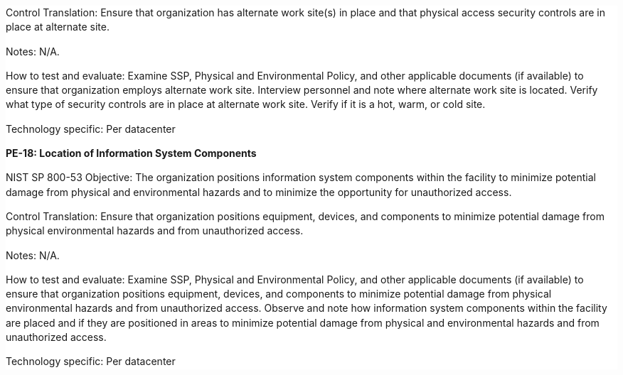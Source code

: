 Control Translation: Ensure that organization has alternate work site(s)
in place and that physical access security controls are in place at
alternate site.

Notes: N/A.

How to test and evaluate: Examine SSP, Physical and Environmental
Policy, and other applicable documents (if available) to ensure that
organization employs alternate work site. Interview personnel and note
where alternate work site is located. Verify what type of security
controls are in place at alternate work site. Verify if it is a hot,
warm, or cold site.

Technology specific: Per datacenter

**PE-18: Location of Information System Components**

NIST SP 800-53 Objective: The organization positions information system
components within the facility to minimize potential damage from
physical and environmental hazards and to minimize the opportunity for
unauthorized access.

Control Translation: Ensure that organization positions equipment,
devices, and components to minimize potential damage from physical
environmental hazards and from unauthorized access.

Notes: N/A.

How to test and evaluate: Examine SSP, Physical and Environmental
Policy, and other applicable documents (if available) to ensure that
organization positions equipment, devices, and components to minimize
potential damage from physical environmental hazards and from
unauthorized access. Observe and note how information system components
within the facility are placed and if they are positioned in areas to
minimize potential damage from physical and environmental hazards and
from unauthorized access.

Technology specific: Per datacenter

